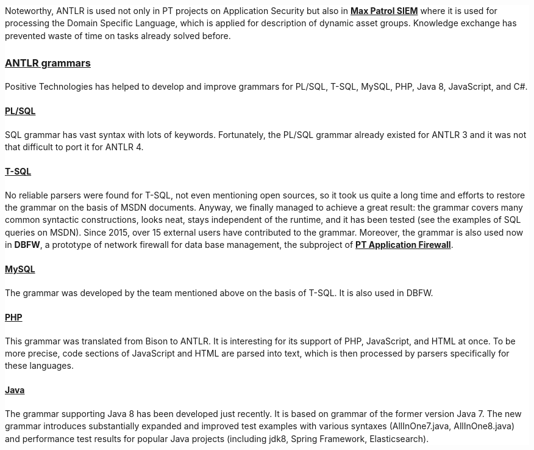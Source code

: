 Noteworthy, ANTLR is used not only in PT projects on Application
Security but also in
[**Max Patrol SIEM**](https://www.ptsecurity.com/ru-ru/products/mpsiem/) where it
is used for processing the Domain Specific Language, which is applied for
description of dynamic asset groups. Knowledge exchange has prevented
waste of time on tasks already solved before.

### [ANTLR grammars](https://github.com/antlr/grammars-v4)

Positive Technologies has helped to develop and improve grammars for
PL/SQL, T-SQL, MySQL, PHP, Java 8, JavaScript, and C#.

#### [PL/SQL](https://github.com/antlr/grammars-v4/tree/master/plsql)

SQL grammar has vast syntax with lots of keywords. Fortunately, the
PL/SQL grammar already existed for ANTLR 3 and it was not that difficult
to port it for ANTLR 4.

#### [T-SQL](https://github.com/antlr/grammars-v4/tree/master/tsql)

No reliable parsers were found for T-SQL, not even mentioning open
sources, so it took us quite a long time and efforts to restore the
grammar on the basis of MSDN documents. Anyway, we finally managed to
achieve a great result: the grammar covers many common syntactic
constructions, looks neat, stays independent of the runtime, and it has
been tested (see the examples of SQL queries on MSDN). Since 2015, over
15 external users have contributed to the grammar. Moreover, the grammar
is also used now in **DBFW**, a prototype of network firewall for data
base management, the subproject of [**PT Application
Firewall**](https://www.ptsecurity.com/ww-en/products/af/).

#### [MySQL](https://github.com/antlr/grammars-v4/tree/master/mysql)

The grammar was developed by the team mentioned above on the basis of
T-SQL. It is also used in DBFW.

#### [PHP](https://github.com/antlr/grammars-v4/tree/master/php)

This grammar was translated from Bison to ANTLR. It is interesting for
its support of PHP, JavaScript, and HTML at once. To be more precise,
code sections of JavaScript and HTML are parsed into text, which is then
processed by parsers specifically for these languages.

#### [Java](https://github.com/antlr/grammars-v4/tree/master/java)

The grammar supporting Java 8 has been developed just recently. It is
based on grammar of the former version Java 7. The new grammar
introduces substantially expanded and improved test examples with
various syntaxes (AllInOne7.java, AllInOne8.java) and performance test
results for popular Java projects (including jdk8, Spring Framework,
Elasticsearch).
